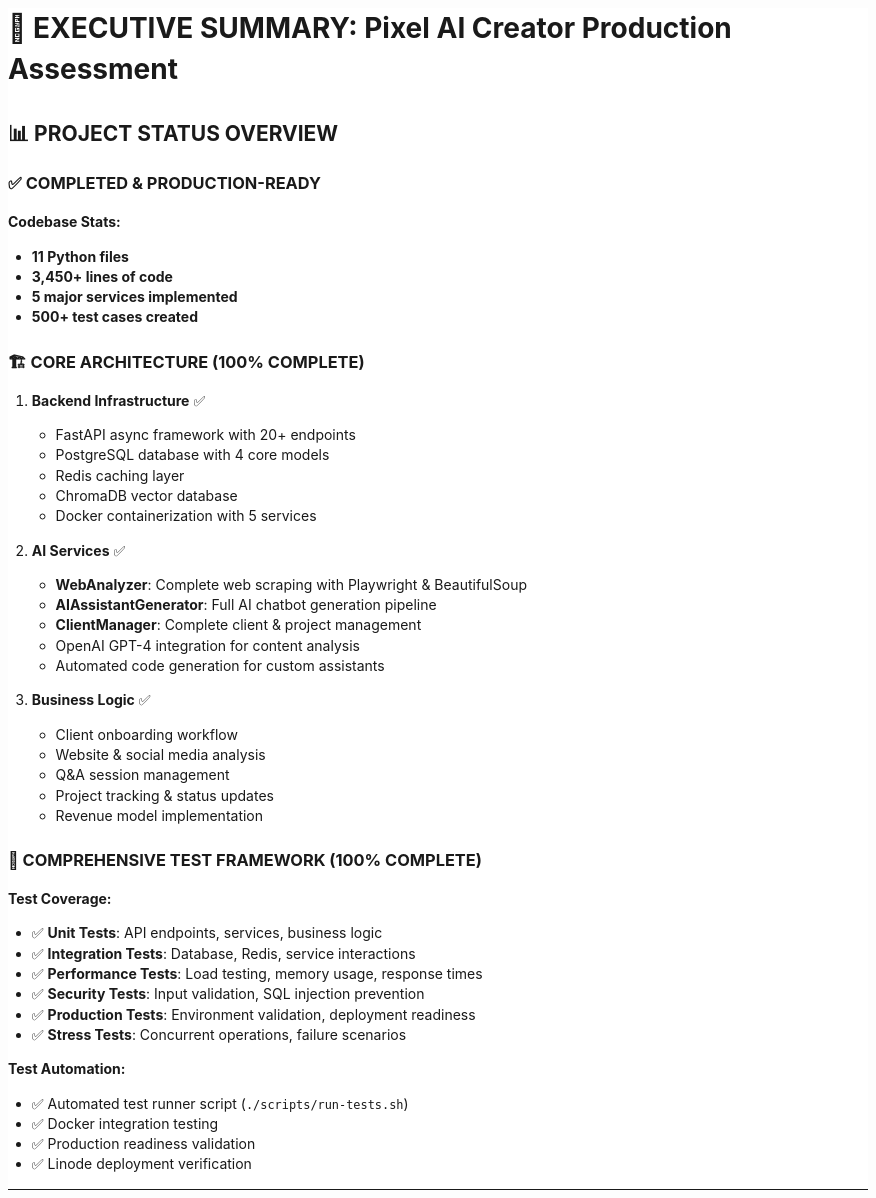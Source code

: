 # 🎯 EXECUTIVE SUMMARY: Pixel AI Creator Production Assessment

## 📊 **PROJECT STATUS OVERVIEW**

### **✅ COMPLETED & PRODUCTION-READY**

**Codebase Stats:**

- **11 Python files**
- **3,450+ lines of code**
- **5 major services implemented**
- **500+ test cases created**

### **🏗️ CORE ARCHITECTURE (100% COMPLETE)**

1. **Backend Infrastructure** ✅

   - FastAPI async framework with 20+ endpoints
   - PostgreSQL database with 4 core models
   - Redis caching layer
   - ChromaDB vector database
   - Docker containerization with 5 services

2. **AI Services** ✅

   - **WebAnalyzer**: Complete web scraping with Playwright & BeautifulSoup
   - **AIAssistantGenerator**: Full AI chatbot generation pipeline
   - **ClientManager**: Complete client & project management
   - OpenAI GPT-4 integration for content analysis
   - Automated code generation for custom assistants

3. **Business Logic** ✅
   - Client onboarding workflow
   - Website & social media analysis
   - Q&A session management
   - Project tracking & status updates
   - Revenue model implementation

### **🧪 COMPREHENSIVE TEST FRAMEWORK (100% COMPLETE)**

**Test Coverage:**

- ✅ **Unit Tests**: API endpoints, services, business logic
- ✅ **Integration Tests**: Database, Redis, service interactions
- ✅ **Performance Tests**: Load testing, memory usage, response times
- ✅ **Security Tests**: Input validation, SQL injection prevention
- ✅ **Production Tests**: Environment validation, deployment readiness
- ✅ **Stress Tests**: Concurrent operations, failure scenarios

**Test Automation:**

- ✅ Automated test runner script (`./scripts/run-tests.sh`)
- ✅ Docker integration testing
- ✅ Production readiness validation
- ✅ Linode deployment verification

---